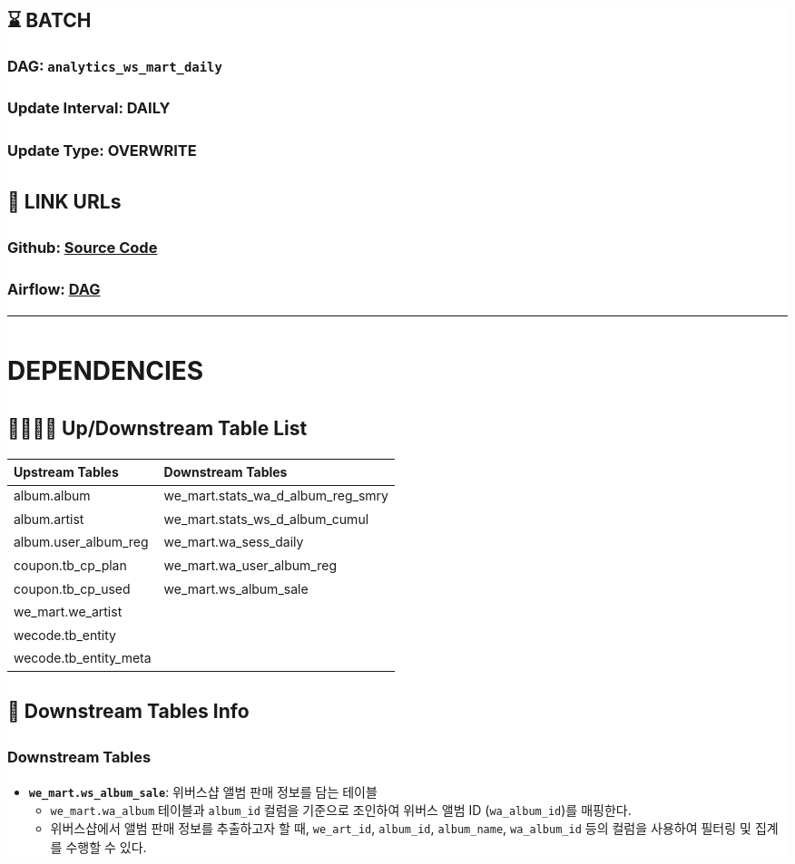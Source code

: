 ## ⌛️ BATCH

### DAG: `analytics_ws_mart_daily`

### Update Interval: DAILY

### Update Type: OVERWRITE

## 📍 LINK URLs

### Github: [Source Code](https://github.com/benxcorp/databricks/blob/main/src/data_analytics/mart/we_mart/wa_album.py)

### Airflow: [DAG](https://github.com/benxcorp/dp-airflow/blob/main/dags/utils/dynamic_dag/wev/task_list/analytics_ws_mart_daily.py)


---
# DEPENDENCIES

## 👨‍👩‍👧‍👦 Up/Downstream Table List

|Upstream Tables|Downstream Tables|
| :--- | :--- |
|album.album|we_mart.stats_wa_d_album_reg_smry|
|album.artist|we_mart.stats_ws_d_album_cumul|
|album.user_album_reg|we_mart.wa_sess_daily|
|coupon.tb_cp_plan|we_mart.wa_user_album_reg|
|coupon.tb_cp_used|we_mart.ws_album_sale|
|we_mart.we_artist| |
|wecode.tb_entity| |
|wecode.tb_entity_meta| |

## 🐤 Downstream Tables Info
### Downstream Tables
- **`we_mart.ws_album_sale`**: 위버스샵 앨범 판매 정보를 담는 테이블
    - `we_mart.wa_album` 테이블과 `album_id` 컬럼을 기준으로 조인하여 위버스 앨범 ID (`wa_album_id`)를 매핑한다.
    - 위버스샵에서 앨범 판매 정보를 추출하고자 할 때, `we_art_id`, `album_id`, `album_name`, `wa_album_id` 등의 컬럼을 사용하여 필터링 및 집계를 수행할 수 있다.
